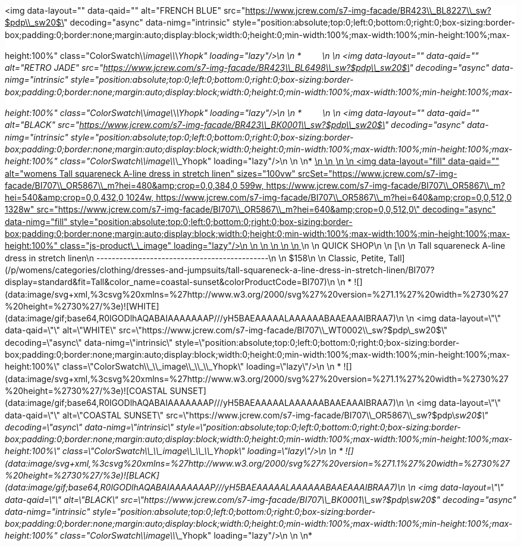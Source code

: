 <img data-layout=\"\" data-qaid=\"\" alt=\"FRENCH BLUE\" src=\"https://www.jcrew.com/s7-img-facade/BR423\\_BL8227\\_sw?$pdp\\_sw20$\" decoding=\"async\" data-nimg=\"intrinsic\" style=\"position:absolute;top:0;left:0;bottom:0;right:0;box-sizing:border-box;padding:0;border:none;margin:auto;display:block;width:0;height:0;min-width:100%;max-width:100%;min-height:100%;max-height:100%\" class=\"ColorSwatch\\_\\_image\\_\\_\\_Yhopk\" loading=\"lazy\"/>\n        \n    *   ![](data:image/svg+xml,%3csvg%20xmlns=%27http://www.w3.org/2000/svg%27%20version=%271.1%27%20width=%2730%27%20height=%2730%27/%3e)![RETRO JADE](data:image/gif;base64,R0lGODlhAQABAIAAAAAAAP///yH5BAEAAAAALAAAAAABAAEAAAIBRAA7)\n        \n        <img data-layout=\"\" data-qaid=\"\" alt=\"RETRO JADE\" src=\"https://www.jcrew.com/s7-img-facade/BR423\\_BL6498\\_sw?$pdp\\_sw20$\" decoding=\"async\" data-nimg=\"intrinsic\" style=\"position:absolute;top:0;left:0;bottom:0;right:0;box-sizing:border-box;padding:0;border:none;margin:auto;display:block;width:0;height:0;min-width:100%;max-width:100%;min-height:100%;max-height:100%\" class=\"ColorSwatch\\_\\_image\\_\\_\\_Yhopk\" loading=\"lazy\"/>\n        \n    *   ![](data:image/svg+xml,%3csvg%20xmlns=%27http://www.w3.org/2000/svg%27%20version=%271.1%27%20width=%2730%27%20height=%2730%27/%3e)![BLACK](data:image/gif;base64,R0lGODlhAQABAIAAAAAAAP///yH5BAEAAAAALAAAAAABAAEAAAIBRAA7)\n        \n        <img data-layout=\"\" data-qaid=\"\" alt=\"BLACK\" src=\"https://www.jcrew.com/s7-img-facade/BR423\\_BK0001\\_sw?$pdp\\_sw20$\" decoding=\"async\" data-nimg=\"intrinsic\" style=\"position:absolute;top:0;left:0;bottom:0;right:0;box-sizing:border-box;padding:0;border:none;margin:auto;display:block;width:0;height:0;min-width:100%;max-width:100%;min-height:100%;max-height:100%\" class=\"ColorSwatch\\_\\_image\\_\\_\\_Yhopk\" loading=\"lazy\"/>\n        \n    \n*   [\n    \n    ![womens Tall squareneck A-line dress in stretch linen](data:image/gif;base64,R0lGODlhAQABAIAAAAAAAP///yH5BAEAAAAALAAAAAABAAEAAAIBRAA7)\n    \n    <img data-layout=\"fill\" data-qaid=\"\" alt=\"womens Tall squareneck A-line dress in stretch linen\" sizes=\"100vw\" srcSet=\"https://www.jcrew.com/s7-img-facade/BI707\\_OR5867\\_m?hei=480&amp;crop=0,0,384,0 599w, https://www.jcrew.com/s7-img-facade/BI707\\_OR5867\\_m?hei=540&amp;crop=0,0,432,0 1024w, https://www.jcrew.com/s7-img-facade/BI707\\_OR5867\\_m?hei=640&amp;crop=0,0,512,0 1328w\" src=\"https://www.jcrew.com/s7-img-facade/BI707\\_OR5867\\_m?hei=640&amp;crop=0,0,512,0\" decoding=\"async\" data-nimg=\"fill\" style=\"position:absolute;top:0;left:0;bottom:0;right:0;box-sizing:border-box;padding:0;border:none;margin:auto;display:block;width:0;height:0;min-width:100%;max-width:100%;min-height:100%;max-height:100%\" class=\"js-product\\_\\_image\" loading=\"lazy\"/>\n    \n    \n    \n    \n    \n    ](/p/womens/categories/clothing/dresses-and-jumpsuits/tall-squareneck-a-line-dress-in-stretch-linen/BI707?display=standard&fit=Tall&color_name=coastal-sunset&colorProductCode=BI707)\n    \n    QUICK SHOP\n    \n    [\n    \n    Tall squareneck A-line dress in stretch linen\n    ---------------------------------------------\n    \n    $158\n    \n    Classic, Petite, Tall](/p/womens/categories/clothing/dresses-and-jumpsuits/tall-squareneck-a-line-dress-in-stretch-linen/BI707?display=standard&fit=Tall&color_name=coastal-sunset&colorProductCode=BI707)\n    \n    *   ![](data:image/svg+xml,%3csvg%20xmlns=%27http://www.w3.org/2000/svg%27%20version=%271.1%27%20width=%2730%27%20height=%2730%27/%3e)![WHITE](data:image/gif;base64,R0lGODlhAQABAIAAAAAAAP///yH5BAEAAAAALAAAAAABAAEAAAIBRAA7)\n        \n        <img data-layout=\"\" data-qaid=\"\" alt=\"WHITE\" src=\"https://www.jcrew.com/s7-img-facade/BI707\\_WT0002\\_sw?$pdp\\_sw20$\" decoding=\"async\" data-nimg=\"intrinsic\" style=\"position:absolute;top:0;left:0;bottom:0;right:0;box-sizing:border-box;padding:0;border:none;margin:auto;display:block;width:0;height:0;min-width:100%;max-width:100%;min-height:100%;max-height:100%\" class=\"ColorSwatch\\_\\_image\\_\\_\\_Yhopk\" loading=\"lazy\"/>\n        \n    *   ![](data:image/svg+xml,%3csvg%20xmlns=%27http://www.w3.org/2000/svg%27%20version=%271.1%27%20width=%2730%27%20height=%2730%27/%3e)![COASTAL SUNSET](data:image/gif;base64,R0lGODlhAQABAIAAAAAAAP///yH5BAEAAAAALAAAAAABAAEAAAIBRAA7)\n        \n        <img data-layout=\"\" data-qaid=\"\" alt=\"COASTAL SUNSET\" src=\"https://www.jcrew.com/s7-img-facade/BI707\\_OR5867\\_sw?$pdp\\_sw20$\" decoding=\"async\" data-nimg=\"intrinsic\" style=\"position:absolute;top:0;left:0;bottom:0;right:0;box-sizing:border-box;padding:0;border:none;margin:auto;display:block;width:0;height:0;min-width:100%;max-width:100%;min-height:100%;max-height:100%\" class=\"ColorSwatch\\_\\_image\\_\\_\\_Yhopk\" loading=\"lazy\"/>\n        \n    *   ![](data:image/svg+xml,%3csvg%20xmlns=%27http://www.w3.org/2000/svg%27%20version=%271.1%27%20width=%2730%27%20height=%2730%27/%3e)![BLACK](data:image/gif;base64,R0lGODlhAQABAIAAAAAAAP///yH5BAEAAAAALAAAAAABAAEAAAIBRAA7)\n        \n        <img data-layout=\"\" data-qaid=\"\" alt=\"BLACK\" src=\"https://www.jcrew.com/s7-img-facade/BI707\\_BK0001\\_sw?$pdp\\_sw20$\" decoding=\"async\" data-nimg=\"intrinsic\" style=\"position:absolute;top:0;left:0;bottom:0;right:0;box-sizing:border-box;padding:0;border:none;margin:auto;display:block;width:0;height:0;min-width:100%;max-width:100%;min-height:100%;max-height:100%\" class=\"ColorSwatch\\_\\_image\\_\\_\\_Yhopk\" loading=\"lazy\"/>\n        \n    \n*